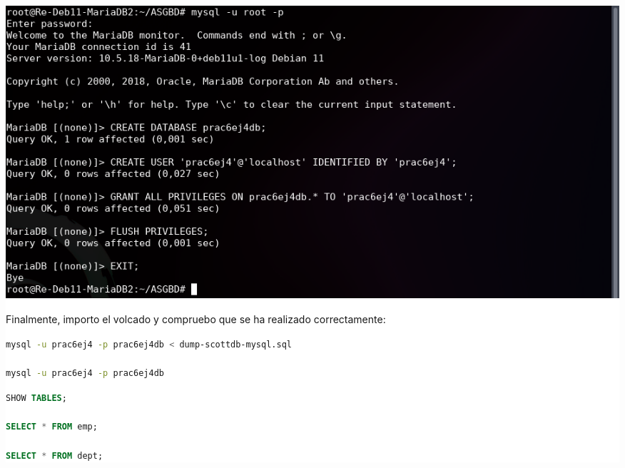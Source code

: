 ![24](img/24.png)

Finalmente, importo el volcado y compruebo que se ha realizado correctamente:

```bash
mysql -u prac6ej4 -p prac6ej4db < dump-scottdb-mysql.sql

mysql -u prac6ej4 -p prac6ej4db
```

```sql
SHOW TABLES;

SELECT * FROM emp;

SELECT * FROM dept;
```
